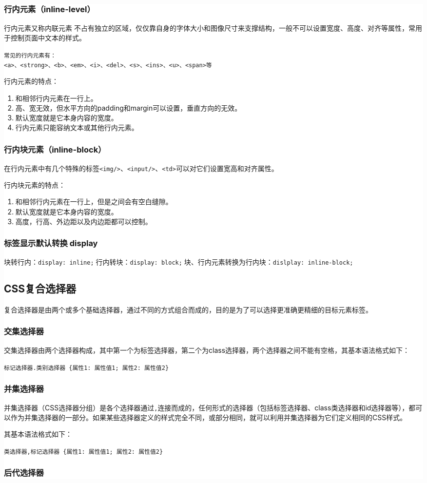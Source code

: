 ### 行内元素（inline-level）

行内元素又称内联元素 不占有独立的区域，仅仅靠自身的字体大小和图像尺寸来支撑结构，一般不可以设置宽度、高度、对齐等属性，常用于控制页面中文本的样式。

```
常见的行内元素有：
<a>、<strong>、<b>、<em>、<i>、<del>、<s>、<ins>、<u>、<span>等
```

行内元素的特点：

1. 和相邻行内元素在一行上。
2. 高、宽无效，但水平方向的padding和margin可以设置，垂直方向的无效。
3. 默认宽度就是它本身内容的宽度。
4. 行内元素只能容纳文本或其他行内元素。

### 行内块元素（inline-block）

在行内元素中有几个特殊的标签`<img/>`、`<input/>`、`<td>`可以对它们设置宽高和对齐属性。

行内块元素的特点：

1. 和相邻行内元素在一行上，但是之间会有空白缝隙。
2. 默认宽度就是它本身内容的宽度。
3. 高度，行高、外边距以及内边距都可以控制。

### 标签显示默认转换 display

块转行内：`display: inline;`
行内转块：`display: block;`
块、行内元素转换为行内块：`dislplay: inline-block;`

## CSS复合选择器

复合选择器是由两个或多个基础选择器，通过不同的方式组合而成的，目的是为了可以选择更准确更精细的目标元素标签。

### 交集选择器

交集选择器由两个选择器构成，其中第一个为标签选择器，第二个为class选择器，两个选择器之间不能有空格，其基本语法格式如下：

```
标记选择器.类别选择器 {属性1: 属性值1; 属性2: 属性值2}
```

### 并集选择器

并集选择器（CSS选择器分组）是各个选择器通过`,`连接而成的，任何形式的选择器（包括标签选择器、class类选择器和id选择器等），都可以作为并集选择器的一部分。如果某些选择器定义的样式完全不同，或部分相同，就可以利用并集选择器为它们定义相同的CSS样式。

其基本语法格式如下：

```
类选择器,标记选择器 {属性1: 属性值1; 属性2: 属性值2}
```

### 后代选择器
